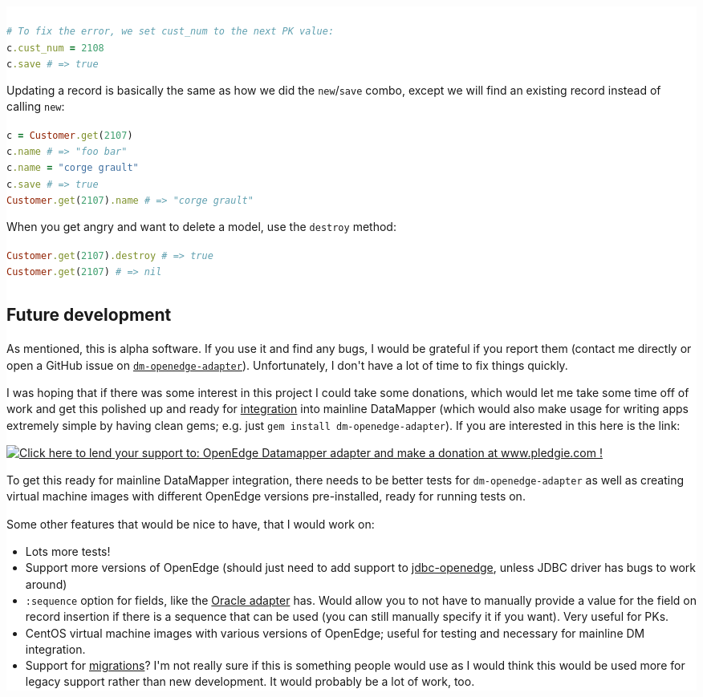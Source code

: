 ```ruby

# To fix the error, we set cust_num to the next PK value:
c.cust_num = 2108
c.save # => true
```

Updating a record is basically the same as how we did the `new`/`save` combo,
except we will find an existing record instead of calling `new`:

```ruby
c = Customer.get(2107)
c.name # => "foo bar"
c.name = "corge grault"
c.save # => true
Customer.get(2107).name # => "corge grault"
```

When you get angry and want to delete a model, use the `destroy` method:

```ruby
Customer.get(2107).destroy # => true
Customer.get(2107) # => nil
```

## Future development

As mentioned, this is alpha software.  If you use it and find any bugs,
I would be grateful if you report them (contact me directly or open a
GitHub issue on [`dm-openedge-adapter`][7]).  Unfortunately, I don't have
a lot of time to fix things quickly.

I was hoping that if there was some
interest in this project I could take some donations, which would let
me take some time off of work and get this
polished up and ready for [integration][8] into mainline DataMapper (which
would also make usage for writing apps extremely simple by having clean
gems; e.g. just `gem install dm-openedge-adapter`).  If you are
interested in this here is the link:

<a href='http://www.pledgie.com/campaigns/17785'><img alt='Click here to lend your support to: OpenEdge Datamapper adapter and make a donation at www.pledgie.com !' src='http://www.pledgie.com/campaigns/17785.png?skin_name=chrome' border='0' /></a>

To get this ready for mainline DataMapper integration, there needs to be
better tests for `dm-openedge-adapter` as well as creating virtual machine
images with different OpenEdge versions pre-installed, ready for running
tests on.

Some other features that would be nice to have, that I would work on:

* Lots more tests!
* Support more versions of OpenEdge (should just need to add support
  to [jdbc-openedge][9], unless JDBC driver has bugs to work around)
* `:sequence` option for fields, like the [Oracle adapter][10] has.
  Would allow you to not have to manually provide a value for the
  field on record insertion if there is a sequence that can be used
  (you can still manually specify it if you want). Very useful for PKs.
* CentOS virtual machine images with various versions of OpenEdge;
  useful for testing and necessary for mainline DM integration.
* Support for [migrations][11]? I'm not really sure if this is something
  people would use as I would think this would be used more for
  legacy support rather than new development. It would probably be a
  lot of work, too.


[1]: /cure_for_the_plague_openedge_migration/
[2]: https://rvm.io/rvm/install/
[3]: http://docs.rubygems.org/read/chapter/1#page22
[4]: http://datamapper.org/docs/find.html
[5]: http://datamapper.org/docs/associations.html
[6]: http://stackoverflow.com/questions/9753744/properly-implementing-auto-incrementing-primary-keys-in-openedge-10-2b-using-sql
[7]: https://github.com/abevoelker/dm-openedge-adapter
[8]: https://github.com/datamapper/do/pull/34
[9]: https://rubygems.org/gems/jdbc-openedge
[10]: http://blog.rayapps.com/2009/07/21/initial-version-of-datamapper-oracle-adapter/
[11]: https://github.com/datamapper/dm-migrations
[12]: http://ruby-doc.org/core-1.8.7/Enumerable.html#method-i-reduce
[13]: http://en.wikipedia.org/wiki/Advanced_Message_Queuing_Protocol